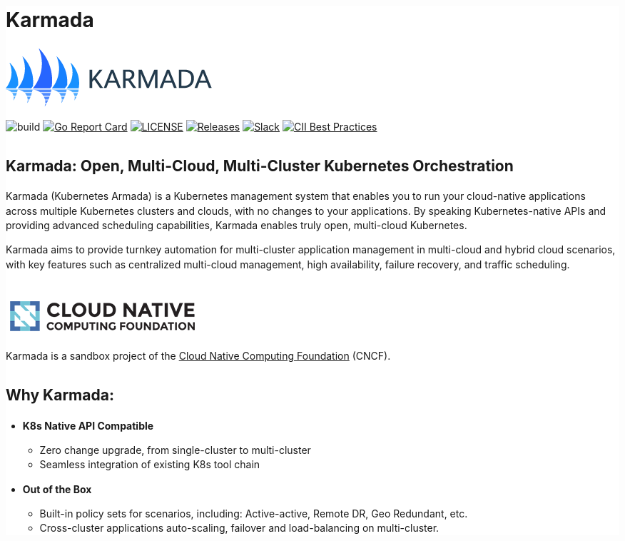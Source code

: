 # Karmada

![Karmada-logo](docs/images/Karmada-logo-horizontal-color.png)


![build](https://github.com/karmada-io/karmada/actions/workflows/ci.yml/badge.svg)
[![Go Report Card](https://goreportcard.com/badge/github.com/karmada-io/karmada)](https://goreportcard.com/report/github.com/karmada-io/karmada)
[![LICENSE](https://img.shields.io/github/license/karmada-io/karmada.svg)](/LICENSE)
[![Releases](https://img.shields.io/github/release/karmada-io/karmada/all.svg)](https://github.com/karmada-io/karmada/releases)
[![Slack](https://img.shields.io/badge/slack-join-brightgreen)](https://join.slack.com/t/karmada-io/shared_invite/zt-omhy1wfa-LmAkCLfpDMnBjVXp3_U~0w)
[![CII Best Practices](https://bestpractices.coreinfrastructure.org/projects/5301/badge)](https://bestpractices.coreinfrastructure.org/projects/5301)

## Karmada: Open, Multi-Cloud, Multi-Cluster Kubernetes Orchestration

Karmada (Kubernetes Armada) is a Kubernetes management system that enables you to run your cloud-native applications across multiple Kubernetes clusters and clouds, with no changes to your applications. By speaking Kubernetes-native APIs and providing advanced scheduling capabilities, Karmada enables truly open, multi-cloud Kubernetes.

Karmada aims to provide turnkey automation for multi-cluster application management in multi-cloud and hybrid cloud scenarios,
with key features such as centralized multi-cloud management, high availability, failure recovery, and traffic scheduling.

![cncf_logo](docs/images/cncf-logo.png)

Karmada is a sandbox project of the [Cloud Native Computing Foundation](https://cncf.io/) (CNCF).

## Why Karmada:
- __K8s Native API Compatible__
    - Zero change upgrade, from single-cluster to multi-cluster
    - Seamless integration of existing K8s tool chain

- __Out of the Box__
    - Built-in policy sets for scenarios, including: Active-active, Remote DR, Geo Redundant, etc.
    - Cross-cluster applications auto-scaling, failover and load-balancing on multi-cluster.
